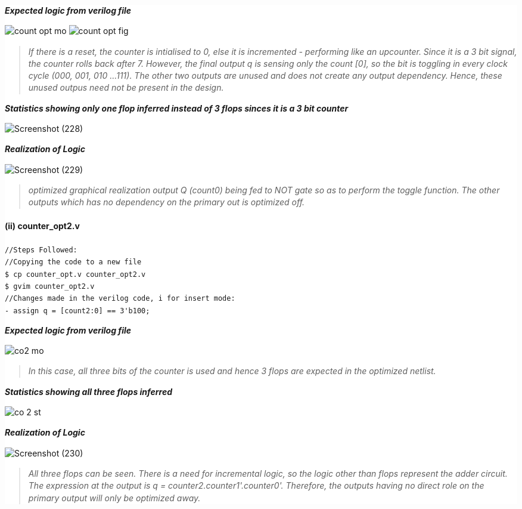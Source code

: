 **_Expected logic from verilog file_**

<img width="400" alt="count opt mo" src="https://user-images.githubusercontent.com/93824690/166236838-2e8bf699-50bd-45c8-ba09-0d24c8dc8a70.png">

<img width="400" alt="count opt fig" src="https://user-images.githubusercontent.com/93824690/166236846-da9c5ae1-64cd-4db4-bec4-91551f122cdb.png">

>_If there is a reset, the counter is intialised to 0, else it is incremented - performing like an upcounter. Since it is a 3 bit signal, the counter rolls back after 7. However, the final output q is sensing only the count [0], so the bit is toggling in every clock cycle (000, 001, 010 ...111). The other two outputs are unused and does not create any output dependency. Hence, these unused outpus need not be present in the design._

**_Statistics showing only one flop inferred instead of 3 flops sinces it is a 3 bit counter_**

<img width="400" alt="Screenshot (228)" src="https://user-images.githubusercontent.com/93824690/166236963-44e58dc3-2570-4e65-82f5-129412be9686.png">


**_Realization of Logic_**

<img width="750" alt="Screenshot (229)" src="https://user-images.githubusercontent.com/93824690/166236989-56da54ff-5a25-4e0d-8739-a7f1e1c2a004.png">

>_optimized graphical realization output Q (count0) being fed to NOT gate so as to perform the toggle function. The other outputs which has no dependency on the primary out is optimized off._

#### (ii) counter_opt2.v
```
//Steps Followed:
//Copying the code to a new file
$ cp counter_opt.v counter_opt2.v
$ gvim counter_opt2.v
//Changes made in the verilog code, i for insert mode: 
- assign q = [count2:0] == 3'b100;
```

**_Expected logic from verilog file_**

<img width="400" alt="co2 mo" src="https://user-images.githubusercontent.com/93824690/166238342-74ba4df0-f65c-4ca1-ba19-1c284064d1c8.png">

>_In this case, all three bits of the counter is used and hence 3 flops are expected in the optimized netlist._

**_Statistics showing all three flops inferred_**


<img width="400" alt="co 2 st" src="https://user-images.githubusercontent.com/93824690/166238350-4589b69e-c10b-4b1f-bf56-495866548718.png">

**_Realization of Logic_**

<img width="750" alt="Screenshot (230)" src="https://user-images.githubusercontent.com/93824690/166237000-29183be5-d656-4900-ab10-107cbf57ed21.png">

>_All three flops can be seen. There is a need for incremental logic, so the logic other than flops represent the adder circuit. The expression at the output is 
q = counter2.counter1'.counter0'. Therefore, the outputs having no direct role on the primary output will only be optimized away._
